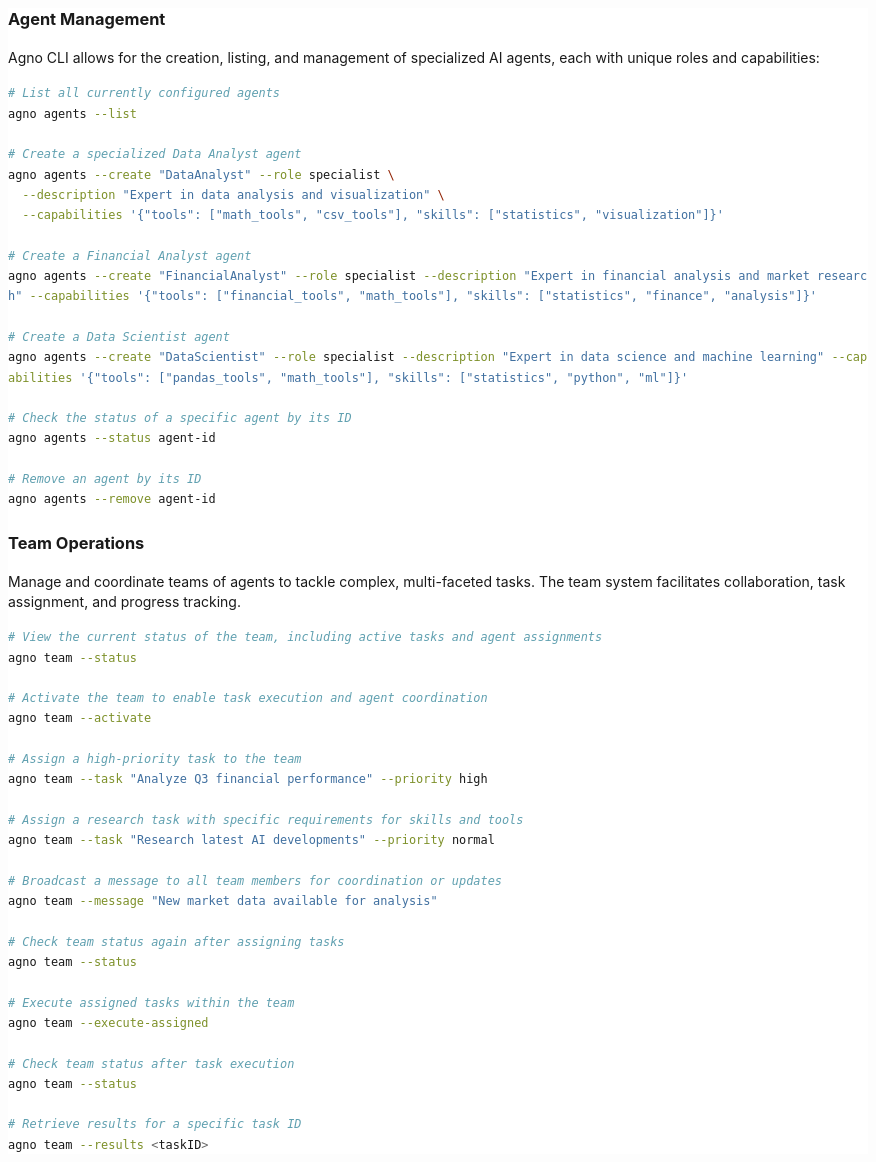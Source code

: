 ### Agent Management

Agno CLI allows for the creation, listing, and management of specialized AI agents, each with unique roles and capabilities:

```bash
# List all currently configured agents
agno agents --list

# Create a specialized Data Analyst agent
agno agents --create "DataAnalyst" --role specialist \
  --description "Expert in data analysis and visualization" \
  --capabilities '{"tools": ["math_tools", "csv_tools"], "skills": ["statistics", "visualization"]}'

# Create a Financial Analyst agent
agno agents --create "FinancialAnalyst" --role specialist --description "Expert in financial analysis and market research" --capabilities '{"tools": ["financial_tools", "math_tools"], "skills": ["statistics", "finance", "analysis"]}'

# Create a Data Scientist agent
agno agents --create "DataScientist" --role specialist --description "Expert in data science and machine learning" --capabilities '{"tools": ["pandas_tools", "math_tools"], "skills": ["statistics", "python", "ml"]}'

# Check the status of a specific agent by its ID
agno agents --status agent-id

# Remove an agent by its ID
agno agents --remove agent-id
```

### Team Operations

Manage and coordinate teams of agents to tackle complex, multi-faceted tasks. The team system facilitates collaboration, task assignment, and progress tracking.

```bash
# View the current status of the team, including active tasks and agent assignments
agno team --status

# Activate the team to enable task execution and agent coordination
agno team --activate

# Assign a high-priority task to the team
agno team --task "Analyze Q3 financial performance" --priority high

# Assign a research task with specific requirements for skills and tools
agno team --task "Research latest AI developments" --priority normal

# Broadcast a message to all team members for coordination or updates
agno team --message "New market data available for analysis"

# Check team status again after assigning tasks
agno team --status

# Execute assigned tasks within the team
agno team --execute-assigned

# Check team status after task execution
agno team --status

# Retrieve results for a specific task ID
agno team --results <taskID>

```